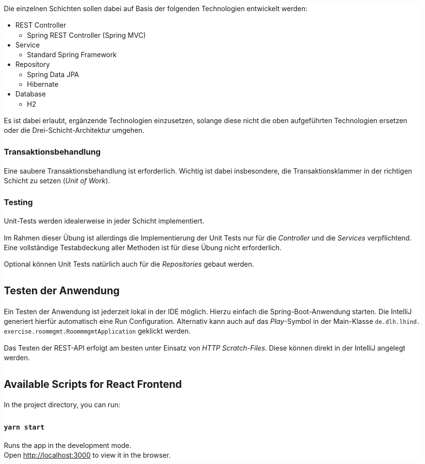 Die einzelnen Schichten sollen dabei auf Basis der folgenden Technologien entwickelt werden:

* REST Controller
  * Spring REST Controller (Spring MVC)
* Service
  * Standard Spring Framework
* Repository
  * Spring Data JPA
  * Hibernate
* Database
  * H2

Es ist dabei erlaubt, ergänzende Technologien einzusetzen, solange diese nicht die oben aufgeführten Technologien
ersetzen oder die Drei-Schicht-Architektur umgehen.
  
### Transaktionsbehandlung

Eine saubere Transaktionsbehandlung ist erforderlich. Wichtig ist dabei insbesondere, die Transaktionsklammer in der
richtigen Schicht zu setzen (*Unit of Work*).

### Testing

Unit-Tests werden idealerweise in jeder Schicht implementiert. 

Im Rahmen dieser Übung ist allerdings die Implementierung der Unit Tests nur für die *Controller* und die
*Services* verpflichtend. Eine vollständige Testabdeckung aller Methoden ist für diese Übung nicht erforderlich.

Optional können Unit Tests natürlich auch für die *Repositories* gebaut werden.

## Testen der Anwendung

Ein Testen der Anwendung ist jederzeit lokal in der IDE möglich. Hierzu einfach die Spring-Boot-Anwendung starten.
Die IntelliJ generiert hierfür automatisch eine Run Configuration. Alternativ kann auch auf das *Play*-Symbol in
der Main-Klasse `de.dlh.lhind.exercise.roommgmt.RoommmgmtApplication` geklickt werden.

Das Testen der REST-API erfolgt am besten unter Einsatz von *HTTP Scratch-Files*. Diese können direkt in der IntelliJ
angelegt werden.

## Available Scripts for React Frontend

In the project directory, you can run:

### `yarn start`

Runs the app in the development mode.\
Open [http://localhost:3000](http://localhost:3000) to view it in the browser.
